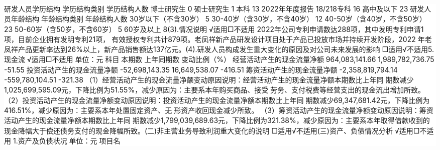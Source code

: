 研发人员学历结构
学历结构类别
学历结构人数
博士研究生
0
硕士研究生
1
本科
13
2022年年度报告
18/218专科
16
高中及以下
23
研发人员年龄结构
年龄结构类别
年龄结构人数
30岁以下（不含30岁）
5
30-40岁（含30岁，不含40岁）
12
40-50岁（含40岁，不含50岁）
23
50-60岁（含50岁，不含60岁）
5
60岁及以上
8(3).情况说明
√适用□不适用
2022年公司专利申请数达288项，其中发明专利申请1项，目前企业拥有发明专利21项，
有效授权专利共计879项。老凤祥新产品研发设计项目处于产品已投放市场并持续开发阶段，2022
年老凤祥产品更新率达到26%以上，新产品销售额达137亿元。(4).研发人员构成发生重大变化的原因及对公司未来发展的影响
□适用√不适用5.现金流
√适用□不适用
单位：元
科目
本期数
上年同期数
变动比例（%）
经营活动产生的现金流量净额
964,083,141.66
1,989,782,736.75
-51.55
投资活动产生的现金流量净额
-52,698,143.35
16,649,538.07
-416.51
筹资活动产生的现金流量净额
-2,358,819,794.14
-559,780,104.51
-321.38
（1）经营活动产生的现金流量净额变动原因说明：经营活动产生的现金流量净额本期数比上年同
期数减少1,025,699,595.09元，下降比例为51.55%，减少原因为：主要系本年购买商品、接受
劳务、支付税费等经营支出的现金流出增加所致。
（2）投资活动产生的现金流量净额变动原因说明：投资活动产生的现金流量净额本期数比上年同
期数减少69,347,681.42元，下降比例为416.51%，减少原因为：主要系本年处置固定资产、无
形资产收回现金减少所致。
（3）筹资活动产生的现金流量净额变动原因说明：筹资活动产生的现金流量净额本期数比上年同
期数减少1,799,039,689.63元，下降比例为321.38%，减少原因为：主要系本年取得借款收到的
现金降幅大于偿还债务支付的现金降幅所致。(二)非主营业务导致利润重大变化的说明
□适用√不适用(三)资产、负债情况分析
√适用□不适用
1.资产及负债状况
单位：元
项目名
